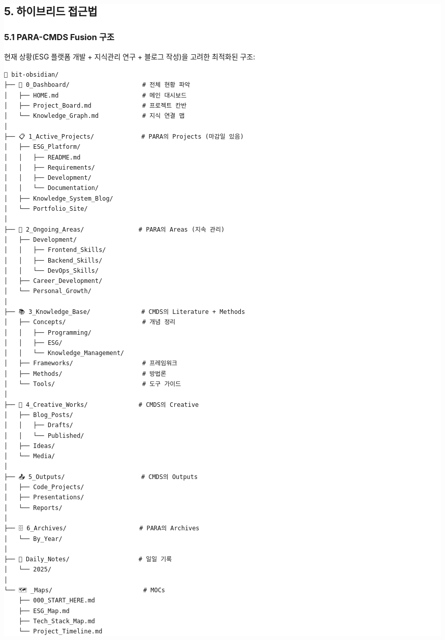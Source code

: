 
## 5. 하이브리드 접근법

### 5.1 PARA-CMDS Fusion 구조

현재 상황(ESG 플랫폼 개발 + 지식관리 연구 + 블로그 작성)을 고려한 최적화된 구조:

```
📁 bit-obsidian/
├── 🎯 0_Dashboard/                    # 전체 현황 파악
│   ├── HOME.md                       # 메인 대시보드
│   ├── Project_Board.md              # 프로젝트 칸반
│   └── Knowledge_Graph.md            # 지식 연결 맵
│
├── 📋 1_Active_Projects/             # PARA의 Projects (마감일 있음)
│   ├── ESG_Platform/
│   │   ├── README.md
│   │   ├── Requirements/
│   │   ├── Development/
│   │   └── Documentation/
│   ├── Knowledge_System_Blog/
│   └── Portfolio_Site/
│
├── 🌱 2_Ongoing_Areas/               # PARA의 Areas (지속 관리)
│   ├── Development/
│   │   ├── Frontend_Skills/
│   │   ├── Backend_Skills/
│   │   └── DevOps_Skills/
│   ├── Career_Development/
│   └── Personal_Growth/
│
├── 📚 3_Knowledge_Base/              # CMDS의 Literature + Methods
│   ├── Concepts/                     # 개념 정리
│   │   ├── Programming/
│   │   ├── ESG/
│   │   └── Knowledge_Management/
│   ├── Frameworks/                   # 프레임워크
│   ├── Methods/                      # 방법론
│   └── Tools/                        # 도구 가이드
│
├── 🎨 4_Creative_Works/              # CMDS의 Creative
│   ├── Blog_Posts/
│   │   ├── Drafts/
│   │   └── Published/
│   ├── Ideas/
│   └── Media/
│
├── 📤 5_Outputs/                     # CMDS의 Outputs
│   ├── Code_Projects/
│   ├── Presentations/
│   └── Reports/
│
├── 🗄️ 6_Archives/                    # PARA의 Archives
│   └── By_Year/
│
├── 📝 Daily_Notes/                   # 일일 기록
│   └── 2025/
│
└── 🗺️ _Maps/                         # MOCs
    ├── 000_START_HERE.md
    ├── ESG_Map.md
    ├── Tech_Stack_Map.md
    └── Project_Timeline.md
```